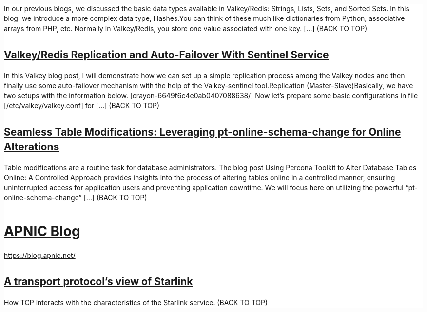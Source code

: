 
In our previous blogs, we discussed the basic data types available in Valkey/Redis: Strings, Lists, Sets, and Sorted Sets. In this blog, we introduce a more complex data type, Hashes.You can think of these much like dictionaries from Python, associative arrays from PHP, etc. Normally in Valkey/Redis, you store one value associated with one key. […]
 ([BACK TO TOP](#toc_9a4d1073d0e8f0d1c9e6ed3f6faa1113))


<a name="532c0c1e20596dfb48791747ccd009d9" />

## [Valkey/Redis Replication and Auto-Failover With Sentinel Service](https://www.percona.com/blog/valkey-redis-replication-and-auto-failover-with-sentinel-service/)


In this Valkey blog post, I will demonstrate how we can set up a simple replication process among the Valkey nodes and then finally use some auto-failover mechanism with the help of the Valkey-sentinel tool.Replication (Master-Slave)Basically, we have two setups with the information below. [crayon-6649f6c4e0ab0407088638/] Now let’s prepare some basic configurations in file [/etc/valkey/valkey.conf] for […]
 ([BACK TO TOP](#toc_532c0c1e20596dfb48791747ccd009d9))


<a name="2d40d69096aefb4c71311f1671af8383" />

## [Seamless Table Modifications: Leveraging pt-online-schema-change for Online Alterations](https://www.percona.com/blog/seamless-table-modifications-leveraging-pt-online-schema-change-for-online-alterations/)


Table modifications are a routine task for database administrators. The blog post Using Percona Toolkit to Alter Database Tables Online: A Controlled Approach provides insights into the process of altering tables online in a controlled manner, ensuring uninterrupted access for application users and preventing application downtime. We will focus here on utilizing the powerful “pt-online-schema-change” […]
 ([BACK TO TOP](#toc_2d40d69096aefb4c71311f1671af8383))



<a name="e4248736789eabc1300e5688a5b317df" />

# [APNIC Blog](https://blog.apnic.net/)

https://blog.apnic.net/



<a name="62f6103bc39dc9fee3114413ff57859f" />

## [A transport protocol’s view of Starlink](https://blog.apnic.net/2024/05/17/a-transport-protocols-view-of-starlink/)


How TCP interacts with the characteristics of the Starlink service.
 ([BACK TO TOP](#toc_62f6103bc39dc9fee3114413ff57859f))
